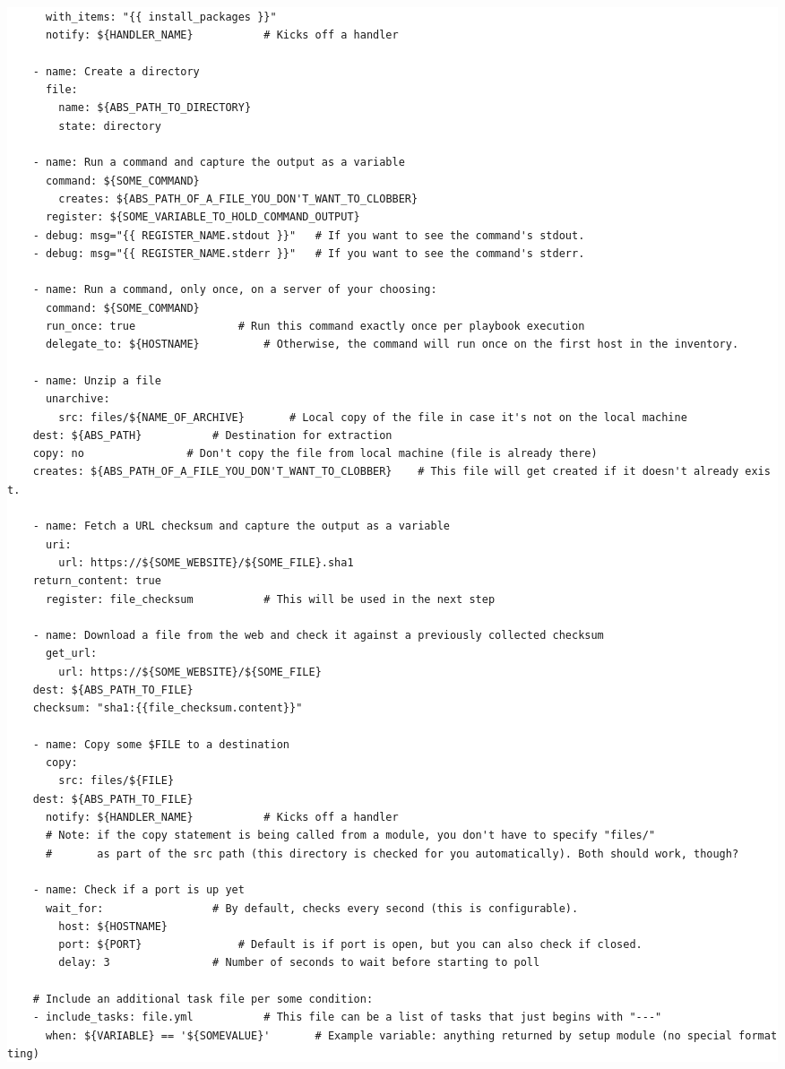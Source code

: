```
      with_items: "{{ install_packages }}"
      notify: ${HANDLER_NAME}			# Kicks off a handler

    - name: Create a directory
      file:
        name: ${ABS_PATH_TO_DIRECTORY}
        state: directory
	
    - name: Run a command and capture the output as a variable
      command: ${SOME_COMMAND}
        creates: ${ABS_PATH_OF_A_FILE_YOU_DON'T_WANT_TO_CLOBBER}
      register: ${SOME_VARIABLE_TO_HOLD_COMMAND_OUTPUT}
    - debug: msg="{{ REGISTER_NAME.stdout }}"	# If you want to see the command's stdout.
    - debug: msg="{{ REGISTER_NAME.stderr }}"   # If you want to see the command's stderr.  
      
    - name: Run a command, only once, on a server of your choosing:
      command: ${SOME_COMMAND}
      run_once: true				# Run this command exactly once per playbook execution
      delegate_to: ${HOSTNAME}			# Otherwise, the command will run once on the first host in the inventory.
      
    - name: Unzip a file
      unarchive: 
        src: files/${NAME_OF_ARCHIVE} 		# Local copy of the file in case it's not on the local machine
	dest: ${ABS_PATH} 			# Destination for extraction
	copy: no 				# Don't copy the file from local machine (file is already there)
	creates: ${ABS_PATH_OF_A_FILE_YOU_DON'T_WANT_TO_CLOBBER}	# This file will get created if it doesn't already exist.
      
    - name: Fetch a URL checksum and capture the output as a variable
      uri: 
        url: https://${SOME_WEBSITE}/${SOME_FILE}.sha1 
	return_content: true
      register: file_checksum			# This will be used in the next step
      
    - name: Download a file from the web and check it against a previously collected checksum
      get_url: 
        url: https://${SOME_WEBSITE}/${SOME_FILE}
	dest: ${ABS_PATH_TO_FILE} 
	checksum: "sha1:{{file_checksum.content}}"

    - name: Copy some $FILE to a destination
      copy:  
        src: files/${FILE}
	dest: ${ABS_PATH_TO_FILE}
      notify: ${HANDLER_NAME}			# Kicks off a handler
      # Note: if the copy statement is being called from a module, you don't have to specify "files/" 
      #       as part of the src path (this directory is checked for you automatically). Both should work, though?
      
    - name: Check if a port is up yet
      wait_for:					# By default, checks every second (this is configurable).
        host: ${HOSTNAME}
        port: ${PORT}				# Default is if port is open, but you can also check if closed.
        delay: 3				# Number of seconds to wait before starting to poll
	
    # Include an additional task file per some condition:
    - include_tasks: file.yml			# This file can be a list of tasks that just begins with "---"
      when: ${VARIABLE} == '${SOMEVALUE}'       # Example variable: anything returned by setup module (no special formatting)
```